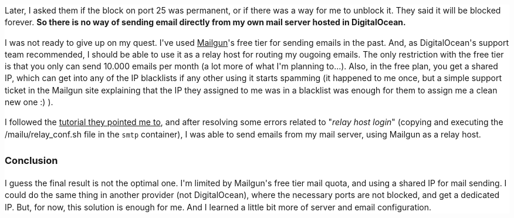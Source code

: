 Later, I asked them if the block on port 25 was permanent, or if there was a way for me to unblock it. They said it will be blocked forever. **So there is no way of sending email directly from my own mail server hosted in DigitalOcean.**

I was not ready to give up on my quest. I've used [Mailgun](https://www.mailgun.com/)'s free tier for sending emails in the past. And, as DigitalOcean's support team recommended, I should be able to use it as a relay host for routing my ougoing emails. The only restriction with the free tier is that you only can send 10.000 emails per month (a lot more of what I'm planning to...). Also, in the free plan, you get a shared IP, which can get into any of the IP blacklists if any other using it starts spamming (it happened to me once, but a simple support ticket in the Mailgun site explaining that the IP they assigned to me was in a blacklist was enough for them to assign me a clean new one :) ).

I followed the [tutorial they pointed me to](https://www.digitalocean.com/community/tutorials/how-to-set-up-a-mail-relay-with-postfix-and-mailgun-on-ubuntu-16-04), and after resolving some errors related to "*relay host login*" (copying and executing the /mailu/relay_conf.sh file in the `smtp` container), I was able to send emails from my mail server, using Mailgun as a relay host.

### Conclusion
I guess the final result is not the optimal one. I'm limited by Mailgun's free tier mail quota, and using a shared IP for mail sending. I could do the same thing in another provider (not DigitalOcean), where the necessary ports are not blocked, and get a dedicated IP. But, for now, this solution is enough for me. And I learned a little bit more of server and email configuration.

